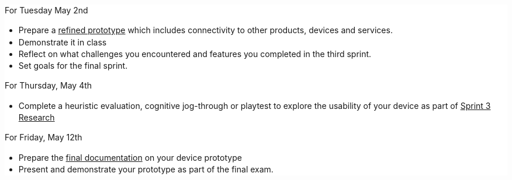 For Tuesday May 2nd

- Prepare a [refined prototype](deliverables.md#sprint3) which includes connectivity to other products, devices and services. 
- Demonstrate it in class
- Reflect on what challenges you encountered and features you completed in the third sprint.
- Set goals for the final sprint. 

For Thursday, May 4th

- Complete a heuristic evaluation, cognitive jog-through or playtest to explore the usability of your device as part of [Sprint 3 Research](research-exercise.md#4-user-testing)

For Friday, May 12th

- Prepare the [final documentation](deliverables.md#sprint4) on your device prototype
- Present and demonstrate your prototype as part of the final exam.

